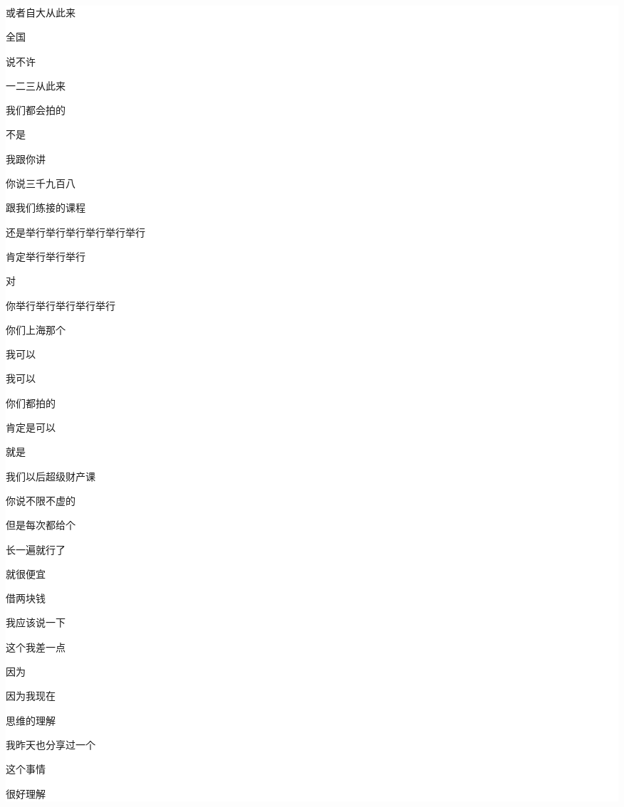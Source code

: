 或者自大从此来

全国

说不许

一二三从此来

我们都会拍的

不是

我跟你讲

你说三千九百八

跟我们练接的课程

还是举行举行举行举行举行举行

肯定举行举行举行

对

你举行举行举行举行举行

你们上海那个

我可以

我可以

你们都拍的

肯定是可以

就是

我们以后超级财产课

你说不限不虚的

但是每次都给个

长一遍就行了

就很便宜

借两块钱

我应该说一下

这个我差一点

因为

因为我现在

思维的理解

我昨天也分享过一个

这个事情

很好理解
